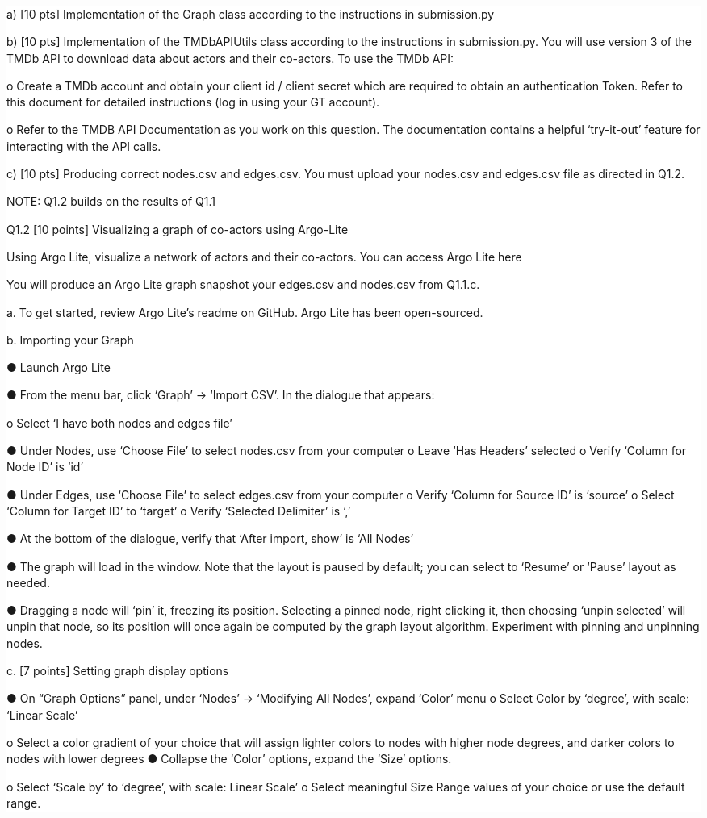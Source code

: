 a) [10 pts] Implementation of the Graph class according to the instructions in submission.py

b) [10 pts] Implementation of the TMDbAPIUtils class according to the instructions in submission.py. You will use version 3 of the TMDb API to download data about actors and their co-actors. To use the TMDb API:

o Create a TMDb account and obtain your client id / client secret which are required to obtain an authentication Token. Refer to this document for detailed instructions (log in using your GT account).

o Refer to the TMDB API Documentation as you work on this question. The documentation contains a helpful ‘try-it-out’ feature for interacting with the API calls.

c) [10 pts] Producing correct nodes.csv and edges.csv. You must upload your nodes.csv and edges.csv file as directed in Q1.2.

NOTE: Q1.2 builds on the results of Q1.1

Q1.2 [10 points] Visualizing a graph of co-actors using Argo-Lite

Using Argo Lite, visualize a network of actors and their co-actors. You can access Argo Lite here

You will produce an Argo Lite graph snapshot your edges.csv and nodes.csv from Q1.1.c.

a. To get started, review Argo Lite’s readme on GitHub. Argo Lite has been open-sourced.

b. Importing your Graph

● Launch Argo Lite

● From the menu bar, click ‘Graph’ → ‘Import CSV’. In the dialogue that appears:

o Select ‘I have both nodes and edges file’

● Under Nodes, use ‘Choose File’ to select nodes.csv from your computer o Leave ‘Has Headers’ selected o Verify ‘Column for Node ID’ is ‘id’

● Under Edges, use ‘Choose File’ to select edges.csv from your computer o Verify ‘Column for Source ID’ is ‘source’ o Select ‘Column for Target ID’ to ‘target’ o Verify ‘Selected Delimiter’ is ‘,’

● At the bottom of the dialogue, verify that ‘After import, show’ is ‘All Nodes’

● The graph will load in the window. Note that the layout is paused by default; you can select to ‘Resume’ or ‘Pause’ layout as needed.

● Dragging a node will ‘pin’ it, freezing its position. Selecting a pinned node, right clicking it, then choosing ‘unpin selected’ will unpin that node, so its position will once again be computed by the graph layout algorithm. Experiment with pinning and unpinning nodes.

c. [7 points] Setting graph display options

● On “Graph Options” panel, under ‘Nodes’ → ‘Modifying All Nodes’, expand ‘Color’ menu o Select Color by ‘degree’, with scale: ‘Linear Scale’

o Select a color gradient of your choice that will assign lighter colors to nodes with higher node degrees, and darker colors to nodes with lower degrees ● Collapse the ‘Color’ options, expand the ‘Size’ options.

o Select ‘Scale by’ to ‘degree’, with scale: Linear Scale’ o Select meaningful Size Range values of your choice or use the default range.
